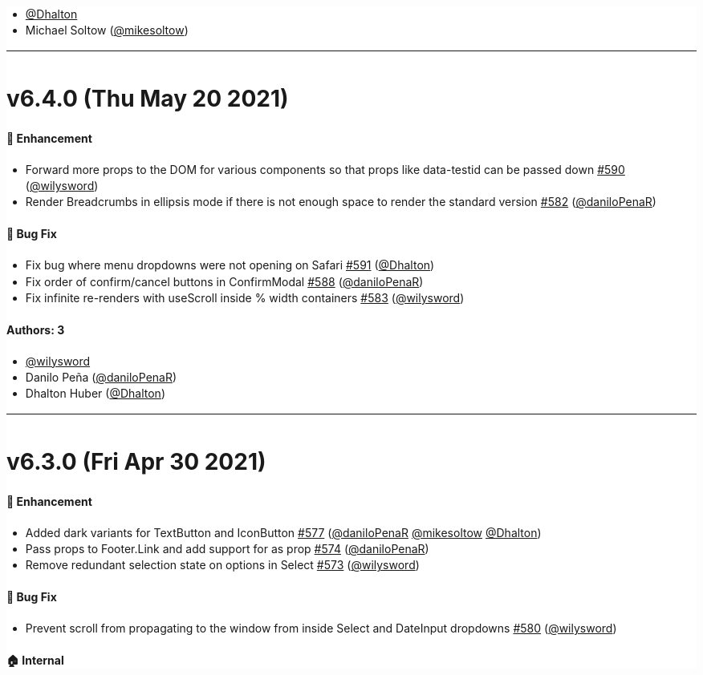 - [@Dhalton](https://github.com/Dhalton)
- Michael Soltow ([@mikesoltow](https://github.com/mikesoltow))

---

# v6.4.0 (Thu May 20 2021)

#### 🚀 Enhancement

- Forward more props to the DOM for various components so that props like data-testid can be passed down [#590](https://github.com/repaygithub/cactus/pull/590) ([@wilysword](https://github.com/wilysword))
- Render Breadcrumbs in ellipsis mode if there is not enough space to render the standard version [#582](https://github.com/repaygithub/cactus/pull/582) ([@daniloPenaR](https://github.com/daniloPenaR))

#### 🐛 Bug Fix

- Fix bug where menu dropdowns were not opening on Safari [#591](https://github.com/repaygithub/cactus/pull/591) ([@Dhalton](https://github.com/Dhalton))
- Fix order of confirm/cancel buttons in ConfirmModal [#588](https://github.com/repaygithub/cactus/pull/588) ([@daniloPenaR](https://github.com/daniloPenaR))
- Fix infinite re-renders with useScroll inside % width containers [#583](https://github.com/repaygithub/cactus/pull/583) ([@wilysword](https://github.com/wilysword))

#### Authors: 3

- [@wilysword](https://github.com/wilysword)
- Danilo Peña ([@daniloPenaR](https://github.com/daniloPenaR))
- Dhalton Huber ([@Dhalton](https://github.com/Dhalton))

---

# v6.3.0 (Fri Apr 30 2021)

#### 🚀 Enhancement

- Added dark variants for TextButton and IconButton [#577](https://github.com/repaygithub/cactus/pull/577) ([@daniloPenaR](https://github.com/daniloPenaR) [@mikesoltow](https://github.com/mikesoltow) [@Dhalton](https://github.com/Dhalton))
- Pass props to Footer.Link and add support for as prop [#574](https://github.com/repaygithub/cactus/pull/574) ([@daniloPenaR](https://github.com/daniloPenaR))
- Remove redundant selection state on options in Select [#573](https://github.com/repaygithub/cactus/pull/573) ([@wilysword](https://github.com/wilysword))

#### 🐛 Bug Fix

- Prevent scroll from propagating to the window from inside Select and DateInput dropdowns [#580](https://github.com/repaygithub/cactus/pull/580) ([@wilysword](https://github.com/wilysword))

#### 🏠 Internal
